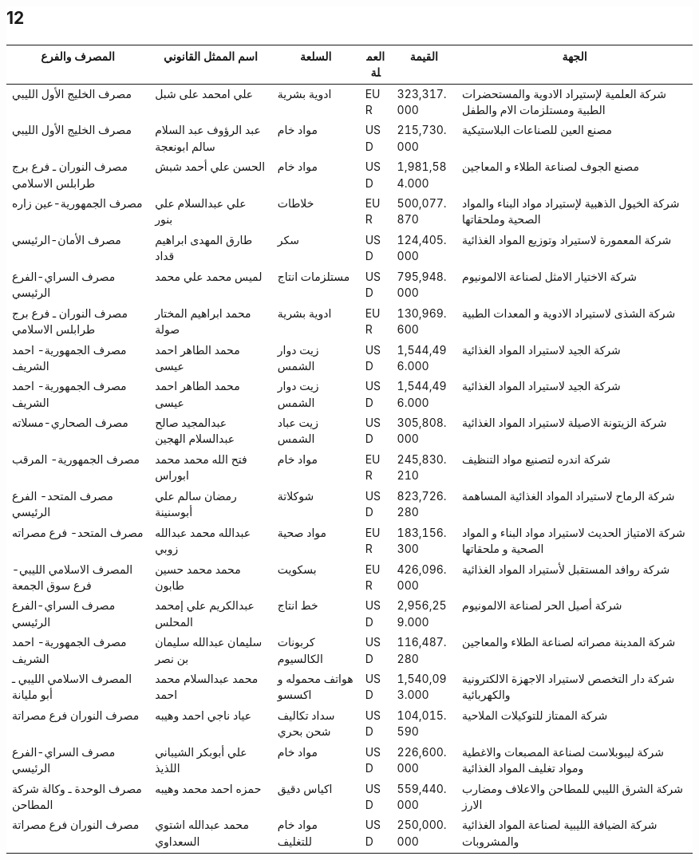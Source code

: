 12
---
| المصرف والفرع | اسم الممثل القانوني | السلعة | العملة | القيمة | الجهة |
|---------------|---------------------|--------|--------|--------|-------|
| مصرف الخليج الأول الليبي | علي امحمد على شبل | ادوية بشرية | EUR | 323,317.000 | شركة العلمية لإستيراد الادوية والمستحضرات الطبية ومستلزمات الام والطفل |
| مصرف الخليج الأول الليبي | عبد الرؤوف عبد السلام سالم ابونعجة | مواد خام | USD | 215,730.000 | مصنع العين للصناعات البلاستيكية |
| مصرف النوران ـ فرع برج طرابلس الاسلامي | الحسن علي أحمد شبش | مواد خام | USD | 1,981,584.000 | مصنع الجوف لصناعة الطلاء و المعاجين |
| مصرف الجمهورية-عين زاره | علي عبدالسلام علي بنور | خلاطات | EUR | 500,077.870 | شركة الخيول الذهبية لإستيراد مواد البناء والمواد الصحية وملحقاتها |
| مصرف الأمان-الرئيسي | طارق المهدى ابراهيم قداد | سكر | USD | 124,405.000 | شركة المعمورة لاستيراد وتوزيع المواد الغذائية |
| مصرف السراي-الفرع الرئيسي | لميس محمد علي محمد | مستلزمات انتاج | USD | 795,948.000 | شركة الاختيار الامثل لصناعة الالمونيوم |
| مصرف النوران ـ فرع برج طرابلس الاسلامي | محمد ابراهيم المختار صولة | ادوية بشرية | EUR | 130,969.600 | شركة الشذى لاستيراد الادوية و المعدات الطبية |
| مصرف الجمهورية- احمد الشريف | محمد الطاهر احمد عيسى | زيت دوار الشمس | USD | 1,544,496.000 | شركة الجيد لاستيراد المواد الغذائية |
| مصرف الجمهورية- احمد الشريف | محمد الطاهر احمد عيسى | زيت دوار الشمس | USD | 1,544,496.000 | شركة الجيد لاستيراد المواد الغذائية |
| مصرف الصحاري-مسلاته | عبدالمجيد صالح عبدالسلام الهجين | زيت عباد الشمس | USD | 305,808.000 | شركة الزيتونة الاصيلة لاستيراد المواد الغذائية |
| مصرف الجمهورية- المرقب | فتح الله محمد محمد ابوراس | مواد خام | EUR | 245,830.210 | شركة اندره لتصنيع مواد التنظيف |
| مصرف المتحد- الفرع الرئيسي | رمضان سالم علي أبوسنينة | شوكلاتة | USD | 823,726.280 | شركة الرماح لاستيراد المواد الغذائية المساهمة |
| مصرف المتحد- فرع مصراته | عبدالله محمد عبدالله زوبي | مواد صحية | EUR | 183,156.300 | شركة الامتياز الحديث لاستيراد مواد البناء و المواد الصحية و ملحقاتها |
| المصرف الاسلامي الليبي-فرع سوق الجمعة | محمد محمد حسين طابون | بسكويت | EUR | 426,096.000 | شركة روافد المستقبل لأستيراد المواد الغذائية |
| مصرف السراي-الفرع الرئيسي | عبدالكريم علي إمحمد المحلس | خط انتاج | USD | 2,956,259.000 | شركة أصيل الحر لصناعة الالمونيوم |
| مصرف الجمهورية- احمد الشريف | سليمان عبدالله سليمان بن نصر | كربونات الكالسيوم | USD | 116,487.280 | شركة المدينة مصراته لصناعة الطلاء والمعاجين |
| المصرف الاسلامي الليبي ـ أبو مليانة | محمد عبدالسلام محمد احمد | هواتف محموله و اكسسو | USD | 1,540,093.000 | شركة دار التخصص لاستيراد الاجهزة الالكترونية والكهربائية |
| مصرف النوران فرع مصراتة | عياد ناجي احمد وهيبه | سداد تكاليف شحن بحري | USD | 104,015.590 | شركة الممتاز للتوكيلات الملاحية |
| مصرف السراي-الفرع الرئيسي | علي أبوبكر الشيباني اللذيذ | مواد خام | USD | 226,600.000 | شركة ليبوبلاست لصناعة المصبعات والاغطية ومواد تغليف المواد الغذائية |
| مصرف الوحدة ـ وكالة شركة المطاحن | حمزه احمد محمد وهيبه | اكياس دقيق | USD | 559,440.000 | شركة الشرق الليبي للمطاحن والاعلاف ومضارب الارز |
| مصرف النوران فرع مصراتة | محمد عبدالله اشتوي السعداوي | مواد خام للتغليف | USD | 250,000.000 | شركة الضيافة الليبية لصناعة المواد الغذائية والمشروبات |
